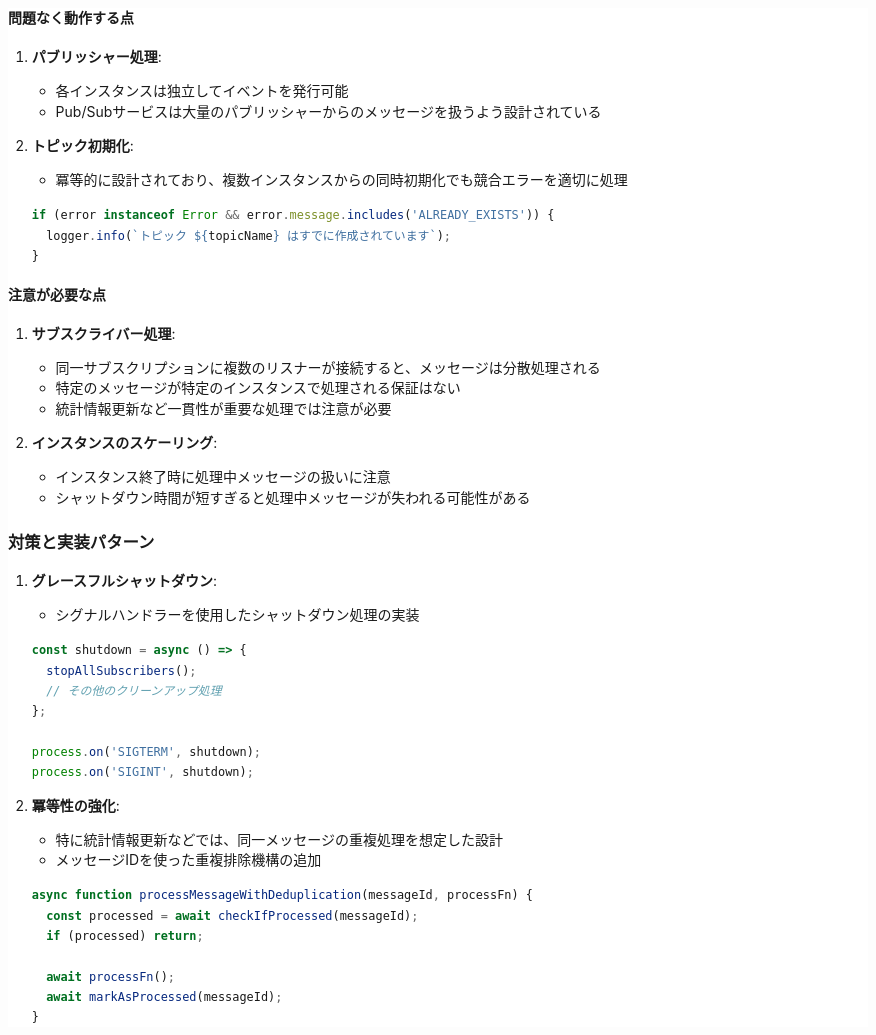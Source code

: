 #### 問題なく動作する点

1. **パブリッシャー処理**:

   - 各インスタンスは独立してイベントを発行可能
   - Pub/Subサービスは大量のパブリッシャーからのメッセージを扱うよう設計されている

2. **トピック初期化**:
   - 冪等的に設計されており、複数インスタンスからの同時初期化でも競合エラーを適切に処理
   ```typescript
   if (error instanceof Error && error.message.includes('ALREADY_EXISTS')) {
     logger.info(`トピック ${topicName} はすでに作成されています`);
   }
   ```

#### 注意が必要な点

1. **サブスクライバー処理**:

   - 同一サブスクリプションに複数のリスナーが接続すると、メッセージは分散処理される
   - 特定のメッセージが特定のインスタンスで処理される保証はない
   - 統計情報更新など一貫性が重要な処理では注意が必要

2. **インスタンスのスケーリング**:
   - インスタンス終了時に処理中メッセージの扱いに注意
   - シャットダウン時間が短すぎると処理中メッセージが失われる可能性がある

### 対策と実装パターン

1. **グレースフルシャットダウン**:

   - シグナルハンドラーを使用したシャットダウン処理の実装

   ```typescript
   const shutdown = async () => {
     stopAllSubscribers();
     // その他のクリーンアップ処理
   };

   process.on('SIGTERM', shutdown);
   process.on('SIGINT', shutdown);
   ```

2. **冪等性の強化**:

   - 特に統計情報更新などでは、同一メッセージの重複処理を想定した設計
   - メッセージIDを使った重複排除機構の追加

   ```typescript
   async function processMessageWithDeduplication(messageId, processFn) {
     const processed = await checkIfProcessed(messageId);
     if (processed) return;

     await processFn();
     await markAsProcessed(messageId);
   }
   ```
